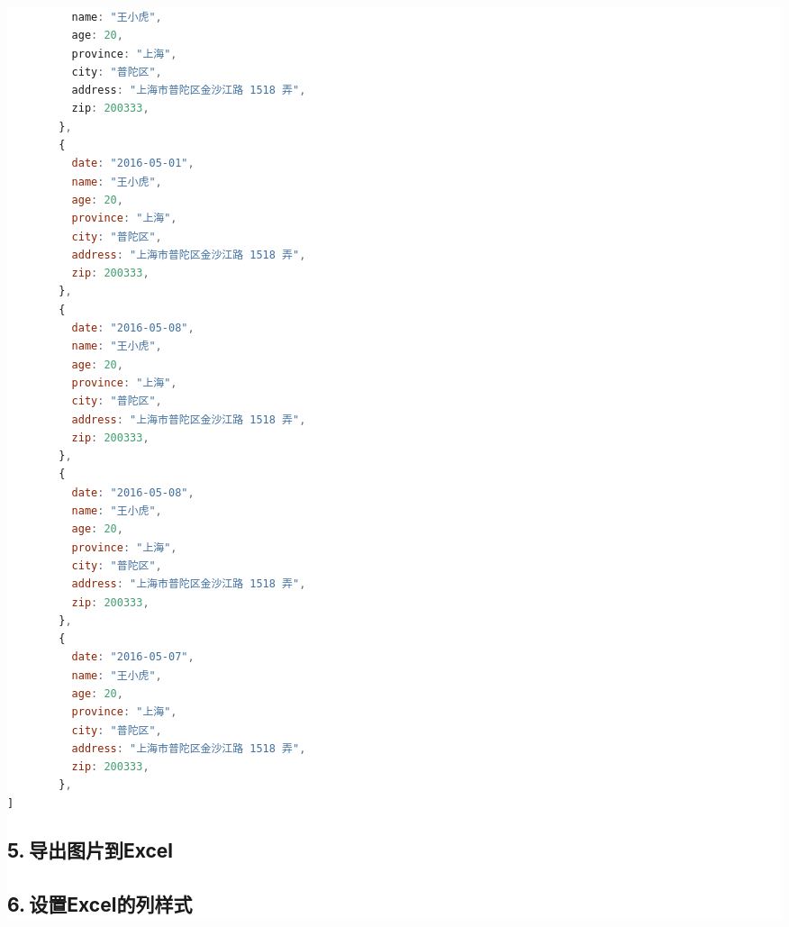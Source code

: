 ```js
          name: "王小虎",
          age: 20,
          province: "上海",
          city: "普陀区",
          address: "上海市普陀区金沙江路 1518 弄",
          zip: 200333,
        },
        {
          date: "2016-05-01",
          name: "王小虎",
          age: 20,
          province: "上海",
          city: "普陀区",
          address: "上海市普陀区金沙江路 1518 弄",
          zip: 200333,
        },
        {
          date: "2016-05-08",
          name: "王小虎",
          age: 20,
          province: "上海",
          city: "普陀区",
          address: "上海市普陀区金沙江路 1518 弄",
          zip: 200333,
        },
        {
          date: "2016-05-08",
          name: "王小虎",
          age: 20,
          province: "上海",
          city: "普陀区",
          address: "上海市普陀区金沙江路 1518 弄",
          zip: 200333,
        },
        {
          date: "2016-05-07",
          name: "王小虎",
          age: 20,
          province: "上海",
          city: "普陀区",
          address: "上海市普陀区金沙江路 1518 弄",
          zip: 200333,
        },
]
```

## 5. 导出图片到Excel



## 6. 设置Excel的列样式
